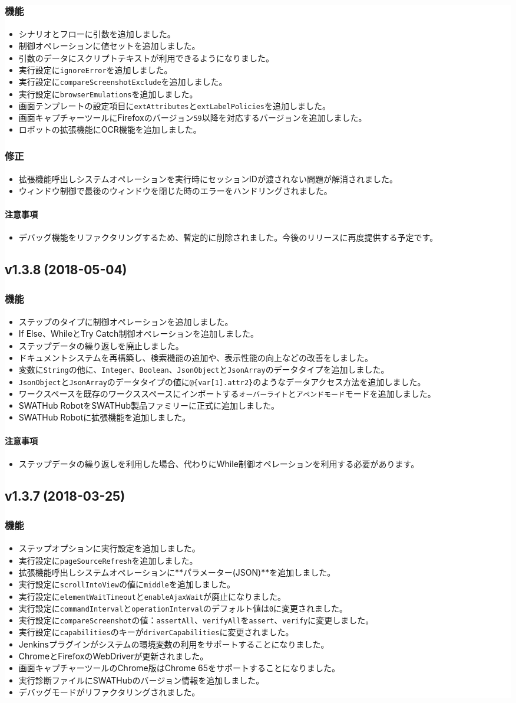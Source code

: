 ### 機能

* シナリオとフローに引数を追加しました。
* 制御オペレーションに値セットを追加しました。
* 引数のデータにスクリプトテキストが利用できるようになりました。
* 実行設定に`ignoreError`を追加しました。
* 実行設定に`compareScreenshotExclude`を追加しました。
* 実行設定に`browserEmulations`を追加しました。
* 画面テンプレートの設定項目に`extAttributes`と`extLabelPolicies`を追加しました。
* 画面キャプチャーツールにFirefoxのバージョン`59`以降を対応するバージョンを追加しました。
* ロボットの拡張機能にOCR機能を追加しました。

### 修正

* 拡張機能呼出しシステムオペレーションを実行時にセッションIDが渡されない問題が解消されました。
* ウィンドウ制御で最後のウィンドウを閉じた時のエラーをハンドリングされました。

#### 注意事項
* デバッグ機能をリファクタリングするため、暫定的に削除されました。今後のリリースに再度提供する予定です。

## v1.3.8 (2018-05-04)

### 機能

* ステップのタイプに制御オペレーションを追加しました。
* If Else、WhileとTry Catch制御オペレーションを追加しました。
* ステップデータの繰り返しを廃止しました。
* ドキュメントシステムを再構築し、検索機能の追加や、表示性能の向上などの改善をしました。
* 変数に`String`の他に、`Integer`、`Boolean`、`JsonObject`と`JsonArray`のデータタイプを追加しました。
* `JsonObject`と`JsonArray`のデータタイプの値に`@{var[1].attr2}`のようなデータアクセス方法を追加しました。
* ワークスペースを既存のワークススペースにインポートする`オーバーライト`と`アペンドモード`モードを追加しました。
* SWATHub RobotをSWATHub製品ファミリーに正式に追加しました。
* SWATHub Robotに拡張機能を追加しました。

#### 注意事項
* ステップデータの繰り返しを利用した場合、代わりにWhile制御オペレーションを利用する必要があります。

## v1.3.7 (2018-03-25)

### 機能

* ステップオプションに実行設定を追加しました。
* 実行設定に`pageSourceRefresh`を追加しました。
* 拡張機能呼出しシステムオペレーションに**パラメーター(JSON)**を追加しました。
* 実行設定に`scrollIntoView`の値に`middle`を追加しました。
* 実行設定に`elementWaitTimeout`と`enableAjaxWait`が廃止になりました。
* 実行設定に`commandInterval`と`operationInterval`のデフォルト値は`0`に変更されました。
* 実行設定に`compareScreenshot`の値：`assertAll`、`verifyAll`を`assert`、`verify`に変更しました。
* 実行設定に`capabilities`のキーが`driverCapabilities`に変更されました。
* Jenkinsプラグインがシステムの環境変数の利用をサポートすることになりました。
* ChromeとFirefoxのWebDriverが更新されました。
* 画面キャプチャーツールのChrome版はChrome 65をサポートすることになりました。
* 実行診断ファイルにSWATHubのバージョン情報を追加しました。
* デバッグモードがリファクタリングされました。
